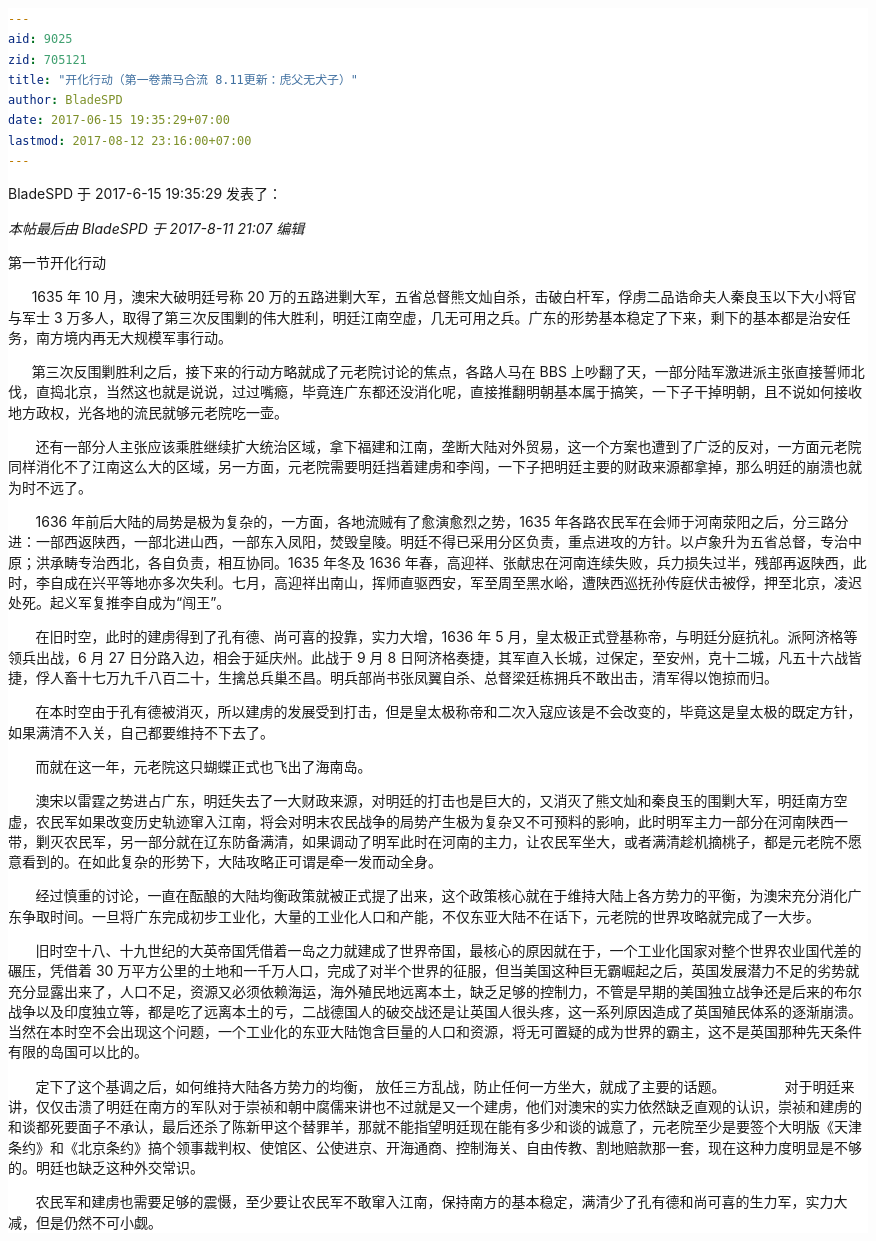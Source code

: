 ```yaml
---
aid: 9025
zid: 705121
title: "开化行动（第一卷萧马合流 8.11更新：虎父无犬子）"
author: BladeSPD
date: 2017-06-15 19:35:29+07:00
lastmod: 2017-08-12 23:16:00+07:00
---
```


BladeSPD 于 2017-6-15 19:35:29 发表了：

_本帖最后由 BladeSPD 于 2017-8-11 21:07 编辑_

第一节开化行动

&nbsp; &nbsp;&nbsp; &nbsp;1635 年 10 月，澳宋大破明廷号称 20 万的五路进剿大军，五省总督熊文灿自杀，击破白杆军，俘虏二品诰命夫人秦良玉以下大小将官与军士 3 万多人，取得了第三次反围剿的伟大胜利，明廷江南空虚，几无可用之兵。广东的形势基本稳定了下来，剩下的基本都是治安任务，南方境内再无大规模军事行动。

&nbsp; &nbsp;&nbsp; &nbsp;第三次反围剿胜利之后，接下来的行动方略就成了元老院讨论的焦点，各路人马在 BBS 上吵翻了天，一部分陆军激进派主张直接誓师北伐，直捣北京，当然这也就是说说，过过嘴瘾，毕竟连广东都还没消化呢，直接推翻明朝基本属于搞笑，一下子干掉明朝，且不说如何接收地方政权，光各地的流民就够元老院吃一壶。

&nbsp; &nbsp;&nbsp; &nbsp; 还有一部分人主张应该乘胜继续扩大统治区域，拿下福建和江南，垄断大陆对外贸易，这一个方案也遭到了广泛的反对，一方面元老院同样消化不了江南这么大的区域，另一方面，元老院需要明廷挡着建虏和李闯，一下子把明廷主要的财政来源都拿掉，那么明廷的崩溃也就为时不远了。

&nbsp; &nbsp;&nbsp; &nbsp; 1636 年前后大陆的局势是极为复杂的，一方面，各地流贼有了愈演愈烈之势，1635 年各路农民军在会师于河南荥阳之后，分三路分进：一部西返陕西，一部北进山西，一部东入凤阳，焚毁皇陵。明廷不得已采用分区负责，重点进攻的方针。以卢象升为五省总督，专治中原；洪承畴专治西北，各自负责，相互协同。1635 年冬及 1636 年春，高迎祥、张献忠在河南连续失败，兵力损失过半，残部再返陕西，此时，李自成在兴平等地亦多次失利。七月，高迎祥出南山，挥师直驱西安，军至周至黑水峪，遭陕西巡抚孙传庭伏击被俘，押至北京，凌迟处死。起义军复推李自成为“闯王”。

&nbsp; &nbsp;&nbsp; &nbsp; 在旧时空，此时的建虏得到了孔有德、尚可喜的投靠，实力大增，1636 年 5 月，皇太极正式登基称帝，与明廷分庭抗礼。派阿济格等领兵出战，6 月 27 日分路入边，相会于延庆州。此战于 9 月 8 日阿济格奏捷，其军直入长城，过保定，至安州，克十二城，凡五十六战皆捷，俘人畜十七万九千八百二十，生擒总兵巢丕昌。明兵部尚书张凤翼自杀、总督梁廷栋拥兵不敢出击，清军得以饱掠而归。

&nbsp; &nbsp;&nbsp; &nbsp; 在本时空由于孔有德被消灭，所以建虏的发展受到打击，但是皇太极称帝和二次入寇应该是不会改变的，毕竟这是皇太极的既定方针，如果满清不入关，自己都要维持不下去了。

&nbsp; &nbsp;&nbsp; &nbsp; 而就在这一年，元老院这只蝴蝶正式也飞出了海南岛。

&nbsp; &nbsp;&nbsp; &nbsp; 澳宋以雷霆之势进占广东，明廷失去了一大财政来源，对明廷的打击也是巨大的，又消灭了熊文灿和秦良玉的围剿大军，明廷南方空虚，农民军如果改变历史轨迹窜入江南，将会对明末农民战争的局势产生极为复杂又不可预料的影响，此时明军主力一部分在河南陕西一带，剿灭农民军，另一部分就在辽东防备满清，如果调动了明军此时在河南的主力，让农民军坐大，或者满清趁机摘桃子，都是元老院不愿意看到的。在如此复杂的形势下，大陆攻略正可谓是牵一发而动全身。

&nbsp; &nbsp;&nbsp; &nbsp; 经过慎重的讨论，一直在酝酿的大陆均衡政策就被正式提了出来，这个政策核心就在于维持大陆上各方势力的平衡，为澳宋充分消化广东争取时间。一旦将广东完成初步工业化，大量的工业化人口和产能，不仅东亚大陆不在话下，元老院的世界攻略就完成了一大步。

&nbsp; &nbsp;&nbsp; &nbsp; 旧时空十八、十九世纪的大英帝国凭借着一岛之力就建成了世界帝国，最核心的原因就在于，一个工业化国家对整个世界农业国代差的碾压，凭借着 30 万平方公里的土地和一千万人口，完成了对半个世界的征服，但当美国这种巨无霸崛起之后，英国发展潜力不足的劣势就充分显露出来了，人口不足，资源又必须依赖海运，海外殖民地远离本土，缺乏足够的控制力，不管是早期的美国独立战争还是后来的布尔战争以及印度独立等，都是吃了远离本土的亏，二战德国人的破交战还是让英国人很头疼，这一系列原因造成了英国殖民体系的逐渐崩溃。当然在本时空不会出现这个问题，一个工业化的东亚大陆饱含巨量的人口和资源，将无可置疑的成为世界的霸主，这不是英国那种先天条件有限的岛国可以比的。

&nbsp; &nbsp;&nbsp; &nbsp; 定下了这个基调之后，如何维持大陆各方势力的均衡，
放任三方乱战，防止任何一方坐大，就成了主要的话题。
&nbsp; &nbsp;&nbsp; &nbsp;&nbsp; &nbsp;&nbsp; &nbsp;&nbsp;&nbsp;对于明廷来讲，仅仅击溃了明廷在南方的军队对于崇祯和朝中腐儒来讲也不过就是又一个建虏，他们对澳宋的实力依然缺乏直观的认识，崇祯和建虏的和谈都死要面子不承认，最后还杀了陈新甲这个替罪羊，那就不能指望明廷现在能有多少和谈的诚意了，元老院至少是要签个大明版《天津条约》和《北京条约》搞个领事裁判权、使馆区、公使进京、开海通商、控制海关、自由传教、割地赔款那一套，现在这种力度明显是不够的。明廷也缺乏这种外交常识。

&nbsp; &nbsp;&nbsp; &nbsp; 农民军和建虏也需要足够的震慑，至少要让农民军不敢窜入江南，保持南方的基本稳定，满清少了孔有德和尚可喜的生力军，实力大减，但是仍然不可小觑。
